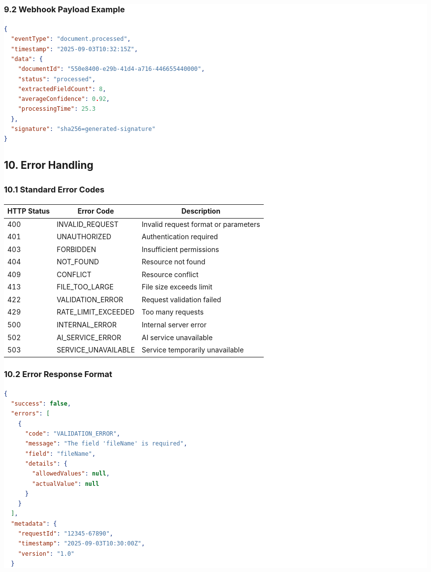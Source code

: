 ### 9.2 Webhook Payload Example

```json
{
  "eventType": "document.processed",
  "timestamp": "2025-09-03T10:32:15Z",
  "data": {
    "documentId": "550e8400-e29b-41d4-a716-446655440000",
    "status": "processed",
    "extractedFieldCount": 8,
    "averageConfidence": 0.92,
    "processingTime": 25.3
  },
  "signature": "sha256=generated-signature"
}
```

## 10. Error Handling

### 10.1 Standard Error Codes

| HTTP Status | Error Code | Description |
|-------------|------------|-------------|
| 400 | INVALID_REQUEST | Invalid request format or parameters |
| 401 | UNAUTHORIZED | Authentication required |
| 403 | FORBIDDEN | Insufficient permissions |
| 404 | NOT_FOUND | Resource not found |
| 409 | CONFLICT | Resource conflict |
| 413 | FILE_TOO_LARGE | File size exceeds limit |
| 422 | VALIDATION_ERROR | Request validation failed |
| 429 | RATE_LIMIT_EXCEEDED | Too many requests |
| 500 | INTERNAL_ERROR | Internal server error |
| 502 | AI_SERVICE_ERROR | AI service unavailable |
| 503 | SERVICE_UNAVAILABLE | Service temporarily unavailable |

### 10.2 Error Response Format

```json
{
  "success": false,
  "errors": [
    {
      "code": "VALIDATION_ERROR",
      "message": "The field 'fileName' is required",
      "field": "fileName",
      "details": {
        "allowedValues": null,
        "actualValue": null
      }
    }
  ],
  "metadata": {
    "requestId": "12345-67890",
    "timestamp": "2025-09-03T10:30:00Z",
    "version": "1.0"
  }
```
